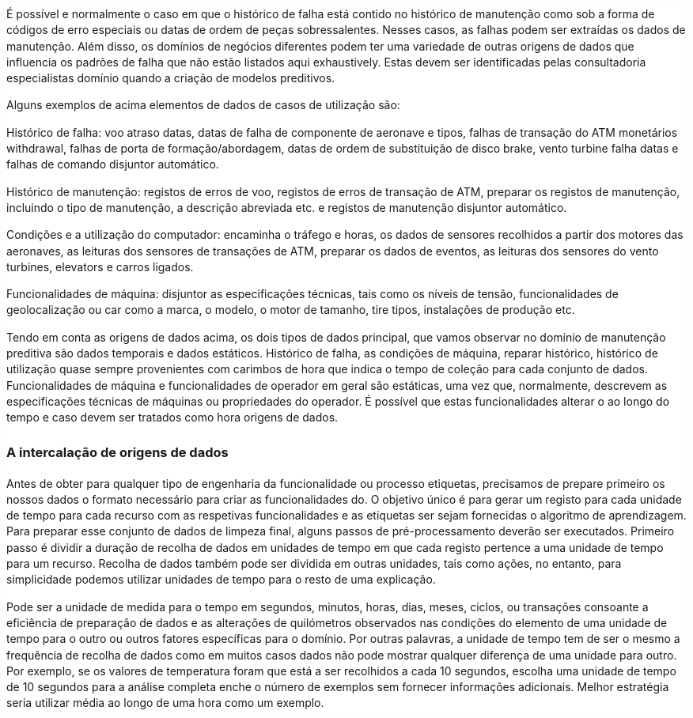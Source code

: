 É possível e normalmente o caso em que o histórico de falha está contido no histórico de manutenção como sob a forma de códigos de erro especiais ou datas de ordem de peças sobressalentes. Nesses casos, as falhas podem ser extraídas os dados de manutenção. Além disso, os domínios de negócios diferentes podem ter uma variedade de outras origens de dados que influencia os padrões de falha que não estão listados aqui exhaustively. Estas devem ser identificadas pelas consultadoria especialistas domínio quando a criação de modelos preditivos.

Alguns exemplos de acima elementos de dados de casos de utilização são:

Histórico de falha: voo atraso datas, datas de falha de componente de aeronave e tipos, falhas de transação do ATM monetários withdrawal, falhas de porta de formação/abordagem, datas de ordem de substituição de disco brake, vento turbine falha datas e falhas de comando disjuntor automático.

Histórico de manutenção: registos de erros de voo, registos de erros de transação de ATM, preparar os registos de manutenção, incluindo o tipo de manutenção, a descrição abreviada etc. e registos de manutenção disjuntor automático.

Condições e a utilização do computador: encaminha o tráfego e horas, os dados de sensores recolhidos a partir dos motores das aeronaves, as leituras dos sensores de transações de ATM, preparar os dados de eventos, as leituras dos sensores do vento turbines, elevators e carros ligados.

Funcionalidades de máquina: disjuntor as especificações técnicas, tais como os níveis de tensão, funcionalidades de geolocalização ou car como a marca, o modelo, o motor de tamanho, tire tipos, instalações de produção etc.

Tendo em conta as origens de dados acima, os dois tipos de dados principal, que vamos observar no domínio de manutenção preditiva são dados temporais e dados estáticos.
Histórico de falha, as condições de máquina, reparar histórico, histórico de utilização quase sempre provenientes com carimbos de hora que indica o tempo de coleção para cada conjunto de dados. Funcionalidades de máquina e funcionalidades de operador em geral são estáticas, uma vez que, normalmente, descrevem as especificações técnicas de máquinas ou propriedades do operador. É possível que estas funcionalidades alterar o ao longo do tempo e caso devem ser tratados como hora origens de dados.

### <a name="merging-data-sources"></a>A intercalação de origens de dados
Antes de obter para qualquer tipo de engenharia da funcionalidade ou processo etiquetas, precisamos de prepare primeiro os nossos dados o formato necessário para criar as funcionalidades do. O objetivo único é para gerar um registo para cada unidade de tempo para cada recurso com as respetivas funcionalidades e as etiquetas ser sejam fornecidas o algoritmo de aprendizagem. Para preparar esse conjunto de dados de limpeza final, alguns passos de pré-processamento deverão ser executados. Primeiro passo é dividir a duração de recolha de dados em unidades de tempo em que cada registo pertence a uma unidade de tempo para um recurso. Recolha de dados também pode ser dividida em outras unidades, tais como ações, no entanto, para simplicidade podemos utilizar unidades de tempo para o resto de uma explicação.

Pode ser a unidade de medida para o tempo em segundos, minutos, horas, dias, meses, ciclos, ou transações consoante a eficiência de preparação de dados e as alterações de quilómetros observados nas condições do elemento de uma unidade de tempo para o outro ou outros fatores específicas para o domínio. Por outras palavras, a unidade de tempo tem de ser o mesmo a frequência de recolha de dados como em muitos casos dados não pode mostrar qualquer diferença de uma unidade para outro. Por exemplo, se os valores de temperatura foram que está a ser recolhidos a cada 10 segundos, escolha uma unidade de tempo de 10 segundos para a análise completa enche o número de exemplos sem fornecer informações adicionais. Melhor estratégia seria utilizar média ao longo de uma hora como um exemplo.
